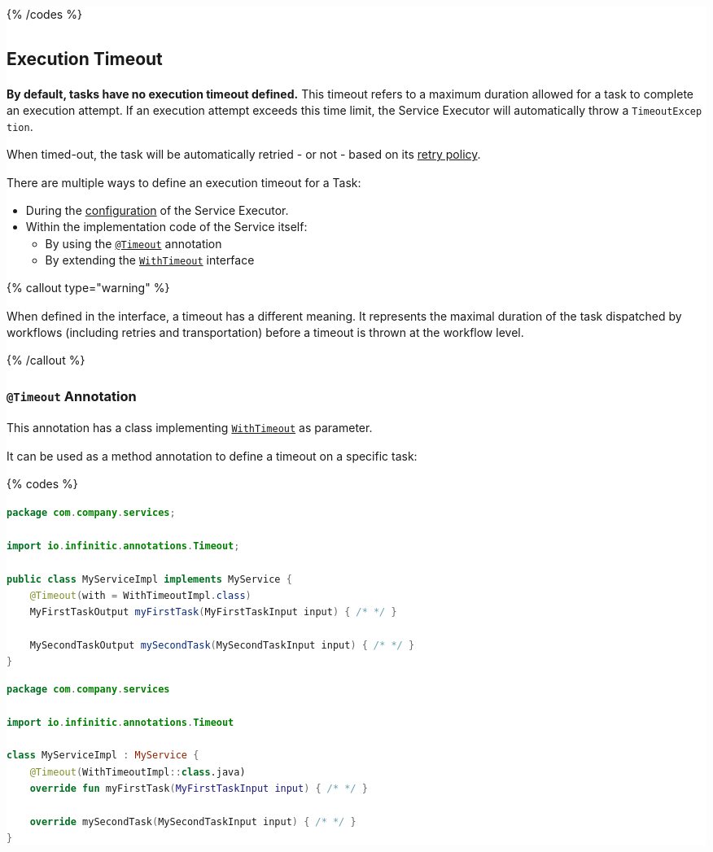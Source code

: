 {% /codes %}

## Execution Timeout

**By default, tasks have no execution timeout defined.** This timeout refers to a maximum duration allowed for a task to complete an execution attempt. If an execution attempt exceeds this time limit, the Service Executor will automatically throw a `TimeoutException`.

When timed-out, the task will be automatically retried - or not - based on its [retry policy](#retry-policy).


There are multiple ways to define an execution timeout for a Task:

- During the [configuration](/docs/services/executors#creating-a-service-executor) of the Service Executor.
- Within the implementation code of the Service itself:
    - By using the [`@Timeout`](#timeout-annotation) annotation
    - By extending the [`WithTimeout`](#with-timeout-interface) interface


{% callout type="warning"  %}

When defined in the interface, a timeout has a different meaning. It represents the maximal duration of the task dispatched by workflows (including retries and transportation) before a timeout is thrown at the workflow level.

{% /callout  %}

### `@Timeout` Annotation

This annotation has a class implementing [`WithTimeout`](#with-timeout-interface) as parameter.

It can be used as a method annotation to define a timeout on a specific task:

{% codes %}

```java
package com.company.services;

import io.infinitic.annotations.Timeout;

public class MyServiceImpl implements MyService {
    @Timeout(with = WithTimeoutImpl.class)
    MyFirstTaskOutput myFirstTask(MyFirstTaskInput input) { /* */ }

    MySecondTaskOutput mySecondTask(MySecondTaskInput input) { /* */ }
}
```

```kotlin
package com.company.services

import io.infinitic.annotations.Timeout

class MyServiceImpl : MyService {
    @Timeout(WithTimeoutImpl::class.java)
    override fun myFirstTask(MyFirstTaskInput input) { /* */ }

    override mySecondTask(MySecondTaskInput input) { /* */ }
}
```
